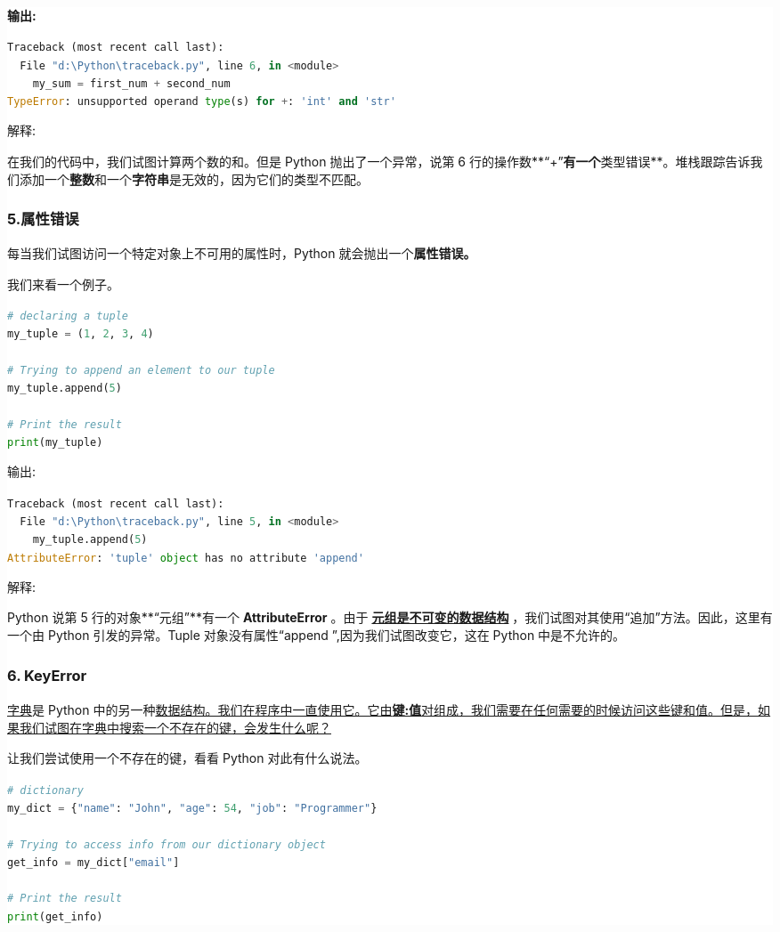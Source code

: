 **输出:**

```py
Traceback (most recent call last):
  File "d:\Python\traceback.py", line 6, in <module>
    my_sum = first_num + second_num
TypeError: unsupported operand type(s) for +: 'int' and 'str'

```

解释:

在我们的代码中，我们试图计算两个数的和。但是 Python 抛出了一个异常，说第 6 行的操作数**“+”**有一个**类型错误**。堆栈跟踪告诉我们添加一个**整数**和一个**字符串**是无效的，因为它们的类型不匹配。

### 5.属性错误

每当我们试图访问一个特定对象上不可用的属性时，Python 就会抛出一个**属性错误。**

我们来看一个例子。

```py
# declaring a tuple
my_tuple = (1, 2, 3, 4)

# Trying to append an element to our tuple
my_tuple.append(5)

# Print the result
print(my_tuple)

```

输出:

```py
Traceback (most recent call last):
  File "d:\Python\traceback.py", line 5, in <module>    
    my_tuple.append(5)
AttributeError: 'tuple' object has no attribute 'append'

```

解释:

Python 说第 5 行的对象**“元组”**有一个 **AttributeError** 。由于 **[元组是不可变的数据结构](https://www.askpython.com/python/tuple/python-tuple)** ，我们试图对其使用“追加”方法。因此，这里有一个由 Python 引发的异常。Tuple 对象没有属性“append ”,因为我们试图改变它，这在 Python 中是不允许的。

### 6\. KeyError

[字典](https://www.askpython.com/python/dictionary/python-dictionary-dict-tutorial)是 Python 中的另一种[数据结构。我们在程序中一直使用它。它由**键:值**对组成，我们需要在任何需要的时候访问这些键和值。但是，如果我们试图在字典中搜索一个不存在的键，会发生什么呢？](https://www.askpython.com/python/data-structures-in-python)

让我们尝试使用一个不存在的键，看看 Python 对此有什么说法。

```py
# dictionary
my_dict = {"name": "John", "age": 54, "job": "Programmer"}

# Trying to access info from our dictionary object
get_info = my_dict["email"]

# Print the result
print(get_info)

```

